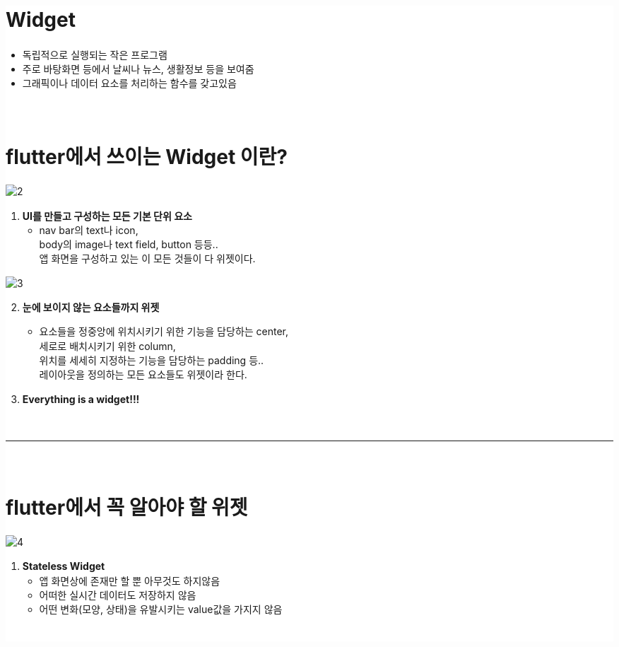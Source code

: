 # Widget
- 독립적으로 실행되는 작은 프로그램
- 주로 바탕화면 등에서 날씨나 뉴스, 생활정보 등을 보여줌
- 그래픽이나 데이터 요소를 처리하는 함수를 갖고있음

<br/>

# flutter에서 쓰이는 Widget 이란?

![2](https://user-images.githubusercontent.com/55340876/74588812-eba8e700-5042-11ea-8e1b-6461cfaf87d3.png)



1. **UI를 만들고 구성하는 모든 기본 단위 요소**
   - nav bar의 text나 icon,  
 body의 image나 text field, button 등등..  
 앱 화면을 구성하고 있는 이 모든 것들이 다 위젯이다.
 
 
 
 
![3](https://user-images.githubusercontent.com/55340876/74588816-f1063180-5042-11ea-97fc-2032543096d1.png)



 
2. **눈에 보이지 않는 요소들까지 위젯**
   - 요소들을 정중앙에 위치시키기 위한 기능을 담당하는 center,  
 세로로 배치시키기 위한 column,    
 위치를 세세히 지정하는 기능을 담당하는 padding 등..    
 레이아웃을 정의하는 모든 요소들도 위젯이라 한다.  
 
 
 
3. **Everything is a widget!!!**

<br/>

---

<br/>

# flutter에서 꼭 알아야 할 위젯


![4](https://user-images.githubusercontent.com/55340876/74588817-f2375e80-5042-11ea-82bb-03bc3ae5c8d0.png)



1. **Stateless Widget**
   - 앱 화면상에 존재만 할 뿐 아무것도 하지않음  
   - 어떠한 실시간 데이터도 저장하지 않음
   - 어떤 변화(모양, 상태)을 유발시키는 value값을 가지지 않음
 

<img width=360 alt="" src="https://user-images.githubusercontent.com/55340876/74588818-f2cff500-5042-11ea-9023-a296bc1565c2.gif">
